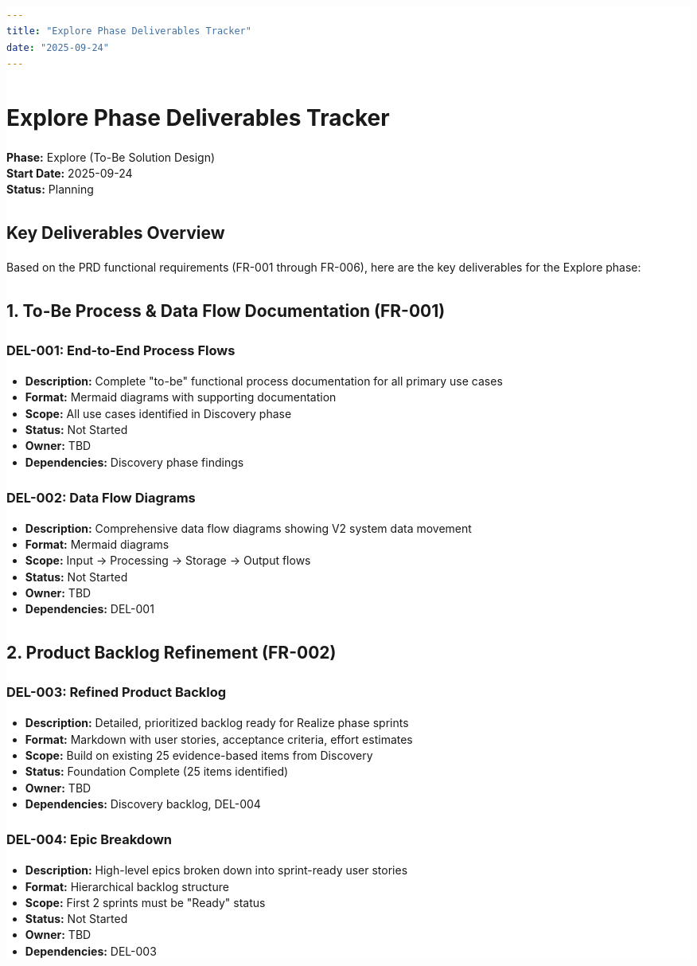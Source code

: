 ```yaml
---
title: "Explore Phase Deliverables Tracker"
date: "2025-09-24"
---
```


# Explore Phase Deliverables Tracker

**Phase:** Explore (To-Be Solution Design)  
**Start Date:** 2025-09-24  
**Status:** Planning

## Key Deliverables Overview

Based on the PRD functional requirements (FR-001 through FR-006), here are the key deliverables for the Explore phase:

## 1. To-Be Process & Data Flow Documentation (FR-001)

### **DEL-001: End-to-End Process Flows**
- **Description:** Complete "to-be" functional process documentation for all primary use cases
- **Format:** Mermaid diagrams with supporting documentation
- **Scope:** All use cases identified in Discovery phase
- **Status:** Not Started
- **Owner:** TBD
- **Dependencies:** Discovery phase findings

### **DEL-002: Data Flow Diagrams**
- **Description:** Comprehensive data flow diagrams showing V2 system data movement
- **Format:** Mermaid diagrams
- **Scope:** Input → Processing → Storage → Output flows
- **Status:** Not Started
- **Owner:** TBD
- **Dependencies:** DEL-001

## 2. Product Backlog Refinement (FR-002)

### **DEL-003: Refined Product Backlog**
- **Description:** Detailed, prioritized backlog ready for Realize phase sprints
- **Format:** Markdown with user stories, acceptance criteria, effort estimates
- **Scope:** Build on existing 25 evidence-based items from Discovery
- **Status:** Foundation Complete (25 items identified)
- **Owner:** TBD
- **Dependencies:** Discovery backlog, DEL-004

### **DEL-004: Epic Breakdown**
- **Description:** High-level epics broken down into sprint-ready user stories
- **Format:** Hierarchical backlog structure
- **Scope:** First 2 sprints must be "Ready" status
- **Status:** Not Started
- **Owner:** TBD
- **Dependencies:** DEL-003
